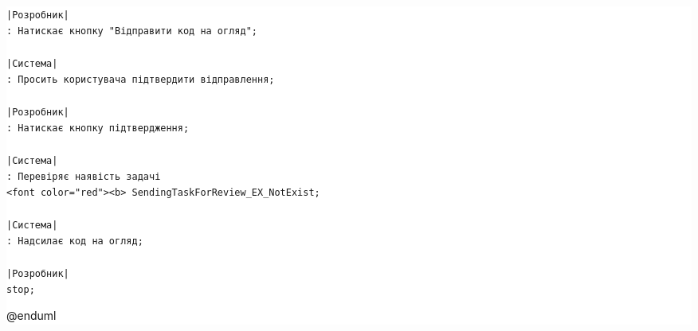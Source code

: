     |Розробник|
    : Натискає кнопку "Відправити код на огляд";

    |Система|
    : Просить користувача підтвердити відправлення;

    |Розробник|
    : Натискає кнопку підтвердження;

    |Система|
    : Перевіряє наявість задачі
    <font color="red"><b> SendingTaskForReview_EX_NotExist;

    |Система|
    : Надсилає код на огляд;

    |Розробник|
    stop;

@enduml
